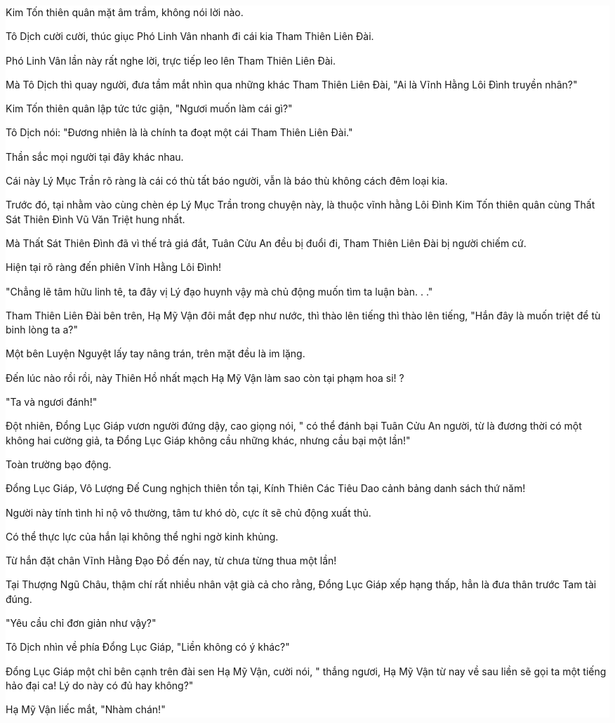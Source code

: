 Kim Tốn thiên quân mặt âm trầm, không nói lời nào.

Tô Dịch cười cười, thúc giục Phó Linh Vân nhanh đi cái kia Tham Thiên Liên Đài.

Phó Linh Vân lần này rất nghe lời, trực tiếp leo lên Tham Thiên Liên Đài.

Mà Tô Dịch thì quay người, đưa tầm mắt nhìn qua những khác Tham Thiên Liên Đài, "Ai là Vĩnh Hằng Lôi Đình truyền nhân?"

Kim Tốn thiên quân lập tức tức giận, "Ngươi muốn làm cái gì?"

Tô Dịch nói: "Đương nhiên là là chính ta đoạt một cái Tham Thiên Liên Đài."

Thần sắc mọi người tại đây khác nhau.

Cái này Lý Mục Trần rõ ràng là cái có thù tất báo người, vẫn là báo thù không cách đêm loại kia.

Trước đó, tại nhằm vào cùng chèn ép Lý Mục Trần trong chuyện này, là thuộc vĩnh hằng Lôi Đình Kim Tốn thiên quân cùng Thất Sát Thiên Đình Vũ Văn Triệt hung nhất.

Mà Thất Sát Thiên Đình đã vì thế trả giá đắt, Tuân Cửu An đều bị đuổi đi, Tham Thiên Liên Đài bị người chiếm cứ.

Hiện tại rõ ràng đến phiên Vĩnh Hằng Lôi Đình!

"Chẳng lẽ tâm hữu linh tê, ta đây vị Lý đạo huynh vậy mà chủ động muốn tìm ta luận bàn. . ."

Tham Thiên Liên Đài bên trên, Hạ Mỹ Vận đôi mắt đẹp như nước, thì thào lên tiếng thì thào lên tiếng, "Hắn đây là muốn triệt để tù binh lòng ta a?"

Một bên Luyện Nguyệt lấy tay nâng trán, trên mặt đều là im lặng.

Đến lúc nào rồi rồi, này Thiên Hồ nhất mạch Hạ Mỹ Vận làm sao còn tại phạm hoa si! ?

"Ta và ngươi đánh!"

Đột nhiên, Đổng Lục Giáp vươn người đứng dậy, cao giọng nói, " có thể đánh bại Tuân Cửu An người, từ là đương thời có một không hai cường giả, ta Đổng Lục Giáp không cầu những khác, nhưng cầu bại một lần!"

Toàn trường bạo động.

Đổng Lục Giáp, Vô Lượng Đế Cung nghịch thiên tồn tại, Kính Thiên Các Tiêu Dao cảnh bảng danh sách thứ năm!

Người này tính tình hỉ nộ vô thường, tâm tư khó dò, cực ít sẽ chủ động xuất thủ.

Có thể thực lực của hắn lại không thể nghi ngờ kinh khủng.

Từ hắn đặt chân Vĩnh Hằng Đạo Đồ đến nay, từ chưa từng thua một lần!

Tại Thượng Ngũ Châu, thậm chí rất nhiều nhân vật già cả cho rằng, Đổng Lục Giáp xếp hạng thấp, hẳn là đưa thân trước Tam tài đúng.

"Yêu cầu chỉ đơn giản như vậy?"

Tô Dịch nhìn về phía Đổng Lục Giáp, "Liền không có ý khác?"

Đổng Lục Giáp một chỉ bên cạnh trên đài sen Hạ Mỹ Vận, cười nói, " thắng ngươi, Hạ Mỹ Vận từ nay về sau liền sẽ gọi ta một tiếng hảo đại ca! Lý do này có đủ hay không?"

Hạ Mỹ Vận liếc mắt, "Nhàm chán!"
